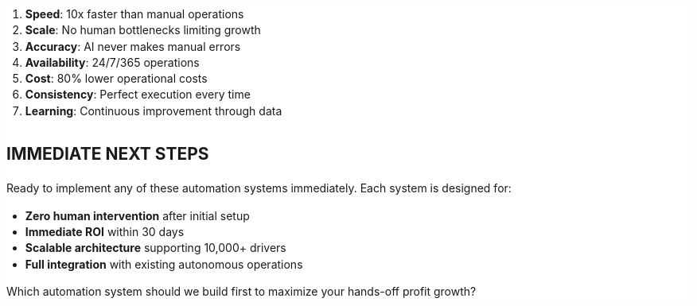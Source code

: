 1. **Speed**: 10x faster than manual operations
2. **Scale**: No human bottlenecks limiting growth
3. **Accuracy**: AI never makes manual errors
4. **Availability**: 24/7/365 operations
5. **Cost**: 80% lower operational costs
6. **Consistency**: Perfect execution every time
7. **Learning**: Continuous improvement through data

## IMMEDIATE NEXT STEPS

Ready to implement any of these automation systems immediately. Each system is designed for:
- **Zero human intervention** after initial setup
- **Immediate ROI** within 30 days
- **Scalable architecture** supporting 10,000+ drivers
- **Full integration** with existing autonomous operations

Which automation system should we build first to maximize your hands-off profit growth?